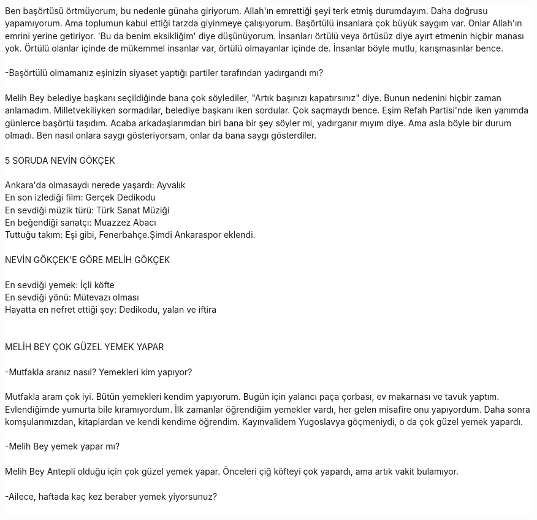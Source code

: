    Ben başörtüsü örtmüyorum, bu nedenle günaha giriyorum. Allah'ın emrettiği şeyi terk etmiş durumdayım. Daha doğrusu yapamıyorum. Ama toplumun kabul ettiği tarzda giyinmeye çalışıyorum. Başörtülü insanlara çok büyük saygım var. Onlar Allah'ın emrini yerine getiriyor. 'Bu da benim eksikliğim' diye düşünüyorum. İnsanları örtülü veya örtüsüz diye ayırt etmenin hiçbir manası yok. Örtülü olanlar içinde de mükemmel insanlar var, örtülü olmayanlar içinde de. İnsanlar böyle mutlu, karışmasınlar bence.
   <br/>
   <br/>
   -Başörtülü olmamanız eşinizin siyaset yaptığı partiler tarafından yadırgandı mı?
   <br/>
   <br/>
   Melih Bey belediye başkanı seçildiğinde bana çok söylediler, "Artık başınızı kapatırsınız" diye. Bunun nedenini hiçbir zaman anlamadım. Milletvekiliyken sormadılar, belediye başkanı iken sordular. Çok saçmaydı bence. Eşim Refah Partisi'nde iken yanımda günlerce başörtü taşıdım. Acaba arkadaşlarımdan biri bana bir şey söyler mi, yadırganır mıyım diye. Ama asla böyle bir durum olmadı. Ben nasıl onlara saygı gösteriyorsam, onlar da bana saygı gösterdiler.
   <br/>
   <br/>
   5 SORUDA NEVİN GÖKÇEK
   <br/>
   <br/>
   Ankara'da olmasaydı nerede yaşardı: Ayvalık
   <br/>
   En son izlediği film: Gerçek Dedikodu
   <br/>
   En sevdiği müzik türü: Türk Sanat Müziği
   <br/>
   En beğendiği sanatçı: Muazzez Abacı
   <br/>
   Tuttuğu takım: Eşi gibi, Fenerbahçe.Şimdi Ankaraspor eklendi.
   <br/>
   <br/>
   NEVİN GÖKÇEK'E GÖRE MELİH GÖKÇEK
   <br/>
   <br/>
   En sevdiği yemek: İçli köfte
   <br/>
   En sevdiği yönü: Mütevazı olması
   <br/>
   Hayatta en nefret ettiği şey: Dedikodu, yalan ve iftira
   <br/>
   <br/>
   <br/>
   MELİH BEY ÇOK GÜZEL YEMEK YAPAR
   <br/>
   <br/>
   -Mutfakla  aranız nasıl? Yemekleri kim yapıyor?
   <br/>
   <br/>
   Mutfakla aram çok iyi. Bütün yemekleri kendim yapıyorum. Bugün için yalancı paça çorbası, ev makarnası ve tavuk yaptım. Evlendiğimde yumurta bile kıramıyordum. İlk zamanlar öğrendiğim yemekler vardı, her gelen misafire onu yapıyordum. Daha sonra komşularımızdan, kitaplardan ve kendi kendime öğrendim. Kayınvalidem Yugoslavya göçmeniydi, o da çok güzel yemek yapardı.
   <br/>
   <br/>
   -Melih Bey yemek yapar mı?
   <br/>
   <br/>
   Melih Bey Antepli olduğu için çok güzel yemek yapar. Önceleri çiğ köfteyi çok yapardı, ama artık vakit bulamıyor.
   <br/>
   <br/>
   -Ailece, haftada kaç kez beraber yemek yiyorsunuz?
   <br/>
   <br/>